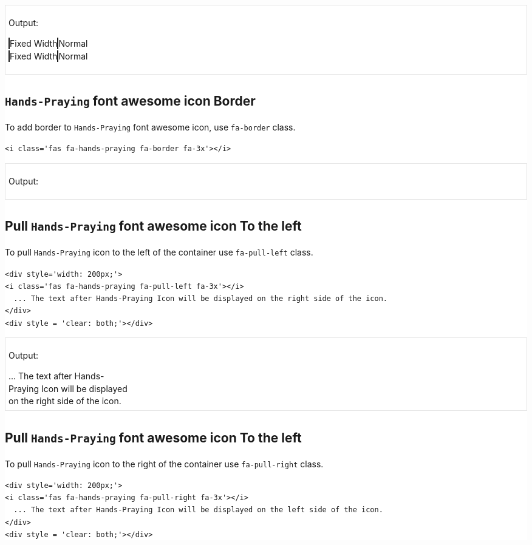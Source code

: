 <div style='border:1px solid rgba(0,0,0,.1);margin-bottom:10px;padding:5px;'>
<p>Output:</p>


<i style='border:1px solid;' class='fas fa-hands-praying fa-fw fa-3x'></i>Fixed Width<i style='border:1px solid;' class='fas fa-hands-praying fa-3x'></i>Normal<br/>
<i style='border:1px solid;' class='fas fa-home fa-fw fa-3x'></i>Fixed Width<i style='border:1px solid;' class='fas fa-home fa-3x'></i>Normal<br/>

</div>

## `Hands-Praying` font awesome icon Border
To add border to `Hands-Praying` font awesome icon, use `fa-border` class.
```
<i class='fas fa-hands-praying fa-border fa-3x'></i>
```

<div style='border:1px solid rgba(0,0,0,.1);margin-bottom:10px;padding:5px;'>
<p>Output:</p>


<i class='fas fa-hands-praying fa-border fa-3x'></i>
</div>

## Pull `Hands-Praying` font awesome icon To the left
To pull `Hands-Praying` icon to the left of the container use `fa-pull-left` class.
```
<div style='width: 200px;'>
<i class='fas fa-hands-praying fa-pull-left fa-3x'></i>
  ... The text after Hands-Praying Icon will be displayed on the right side of the icon.
</div>
<div style = 'clear: both;'></div>
```

<div style='border:1px solid rgba(0,0,0,.1);margin-bottom:10px;padding:5px;'>
<p>Output:</p>


<div style='width: 200px;'>
<i class='fas fa-hands-praying fa-pull-left fa-3x'></i>
  ... The text after Hands-Praying Icon will be displayed on the right side of the icon.
</div>
<div style = 'clear: both;'></div>
</div>

## Pull `Hands-Praying` font awesome icon To the left
To pull `Hands-Praying` icon to the right of the container use `fa-pull-right` class.
```
<div style='width: 200px;'>
<i class='fas fa-hands-praying fa-pull-right fa-3x'></i>
  ... The text after Hands-Praying Icon will be displayed on the left side of the icon.
</div>
<div style = 'clear: both;'></div>
```
